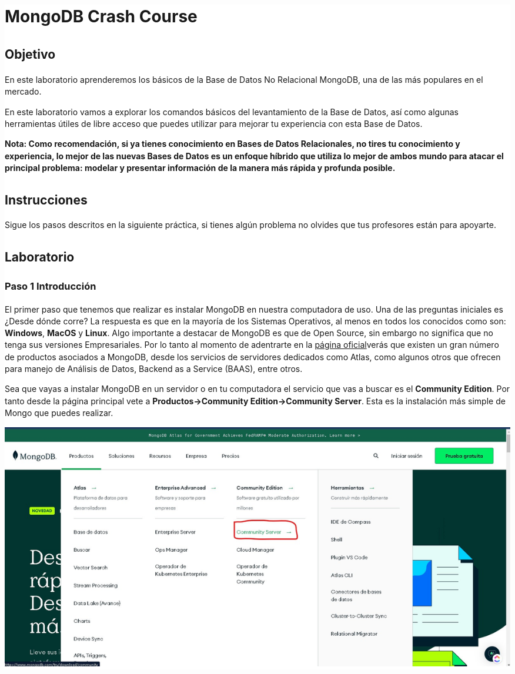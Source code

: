 # MongoDB Crash Course

## Objetivo

En este laboratorio aprenderemos los básicos de la Base de Datos No Relacional MongoDB, una de las más populares en el mercado.

En este laboratorio vamos a explorar los comandos básicos del levantamiento de la Base de Datos, así como algunas herramientas útiles de libre acceso que puedes utilizar para mejorar tu experiencia con esta Base de Datos.

**Nota: Como recomendación, si ya tienes conocimiento en Bases de Datos Relacionales, no tires tu conocimiento y experiencia, lo mejor de las nuevas Bases de Datos es un enfoque híbrido que utiliza lo mejor de ambos mundo para atacar el principal problema: modelar y presentar información de la manera más rápida y profunda posible.**

## Instrucciones

Sigue los pasos descritos en la siguiente práctica, si tienes algún problema no olvides que tus profesores están para apoyarte.

## Laboratorio
### Paso 1 Introducción

El primer paso que tenemos que realizar es instalar MongoDB en nuestra computadora de uso. Una de las preguntas iniciales es ¿Desde dónde corre? La respuesta es que en la mayoría de los Sistemas Operativos, al menos en todos los conocidos como son: **Windows**, **MacOS** y **Linux**. Algo importante a destacar de MongoDB es que de Open Source, sin embargo no significa que no tenga sus versiones Empresariales. Por lo tanto al momento de adentrarte en la [página oficial](https://www.mongodb.com/)verás que existen un gran número de productos asociados a MongoDB, desde los servicios de servidores dedicados como Atlas, como algunos otros que ofrecen para manejo de Análisis de Datos, Backend as a Service (BAAS), entre otros.

Sea que vayas a instalar MongoDB en un servidor o en tu computadora el servicio que vas a buscar es el  **Community Edition**. Por tanto desde la página principal vete a **Productos->Community Edition->Community Server**. Esta es la instalación más simple de Mongo que puedes realizar.

![lab_1](1_mongodb_crash_course/1_001.jpg)
